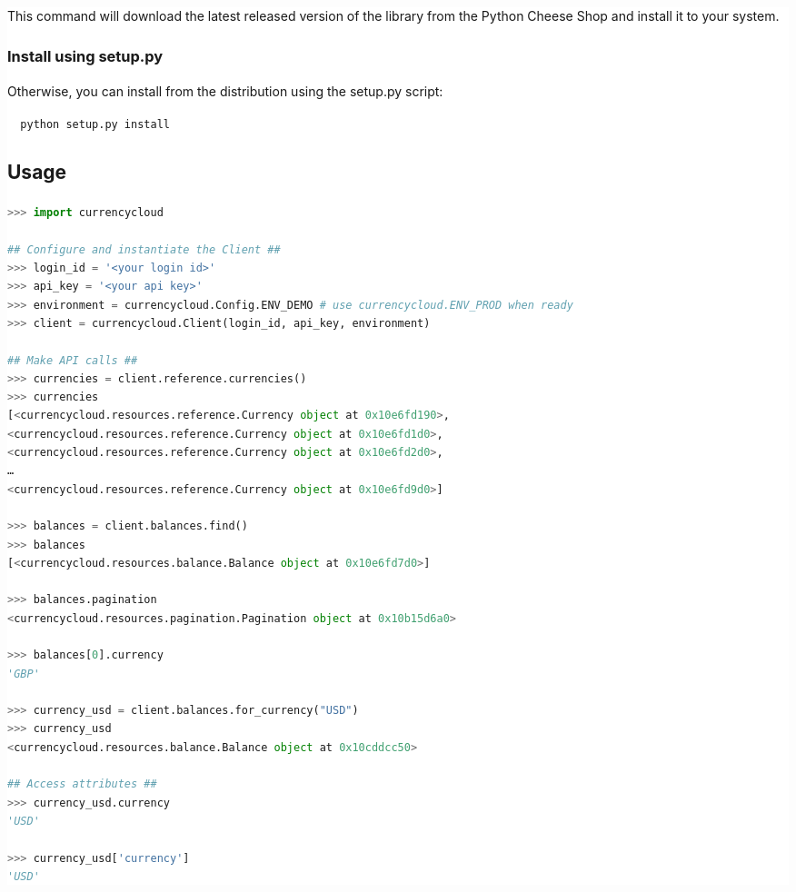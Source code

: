 This command will download the latest released version of the library
from the Python Cheese Shop and install it to your system.

### Install using setup.py
Otherwise, you can install from the distribution using the setup.py
script:
```
  python setup.py install
```



## Usage
```python
>>> import currencycloud

## Configure and instantiate the Client ##
>>> login_id = '<your login id>'
>>> api_key = '<your api key>'
>>> environment = currencycloud.Config.ENV_DEMO # use currencycloud.ENV_PROD when ready
>>> client = currencycloud.Client(login_id, api_key, environment)

## Make API calls ##
>>> currencies = client.reference.currencies()
>>> currencies
[<currencycloud.resources.reference.Currency object at 0x10e6fd190>,
<currencycloud.resources.reference.Currency object at 0x10e6fd1d0>,
<currencycloud.resources.reference.Currency object at 0x10e6fd2d0>,
…
<currencycloud.resources.reference.Currency object at 0x10e6fd9d0>]

>>> balances = client.balances.find()
>>> balances
[<currencycloud.resources.balance.Balance object at 0x10e6fd7d0>]

>>> balances.pagination
<currencycloud.resources.pagination.Pagination object at 0x10b15d6a0>

>>> balances[0].currency
'GBP'

>>> currency_usd = client.balances.for_currency("USD")
>>> currency_usd
<currencycloud.resources.balance.Balance object at 0x10cddcc50>

## Access attributes ##
>>> currency_usd.currency
'USD'

>>> currency_usd['currency']
'USD'
```
